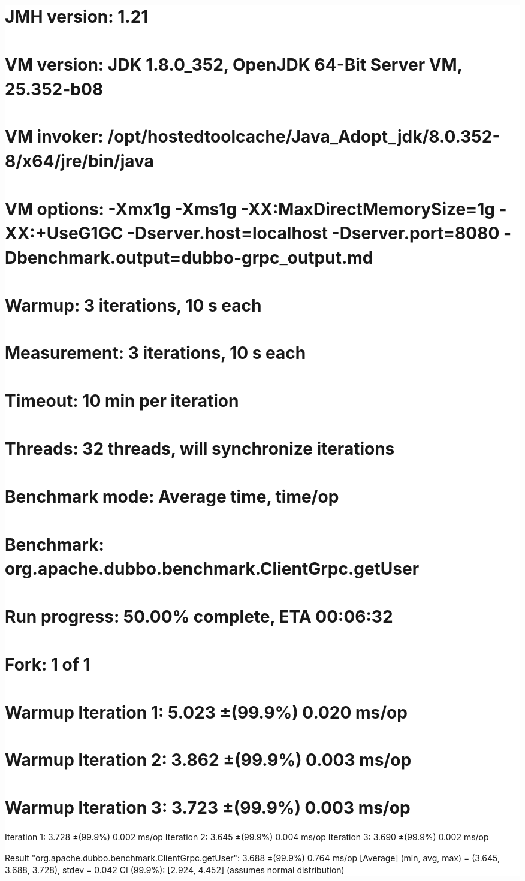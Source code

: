 
# JMH version: 1.21
# VM version: JDK 1.8.0_352, OpenJDK 64-Bit Server VM, 25.352-b08
# VM invoker: /opt/hostedtoolcache/Java_Adopt_jdk/8.0.352-8/x64/jre/bin/java
# VM options: -Xmx1g -Xms1g -XX:MaxDirectMemorySize=1g -XX:+UseG1GC -Dserver.host=localhost -Dserver.port=8080 -Dbenchmark.output=dubbo-grpc_output.md
# Warmup: 3 iterations, 10 s each
# Measurement: 3 iterations, 10 s each
# Timeout: 10 min per iteration
# Threads: 32 threads, will synchronize iterations
# Benchmark mode: Average time, time/op
# Benchmark: org.apache.dubbo.benchmark.ClientGrpc.getUser

# Run progress: 50.00% complete, ETA 00:06:32
# Fork: 1 of 1
# Warmup Iteration   1: 5.023 ±(99.9%) 0.020 ms/op
# Warmup Iteration   2: 3.862 ±(99.9%) 0.003 ms/op
# Warmup Iteration   3: 3.723 ±(99.9%) 0.003 ms/op
Iteration   1: 3.728 ±(99.9%) 0.002 ms/op
Iteration   2: 3.645 ±(99.9%) 0.004 ms/op
Iteration   3: 3.690 ±(99.9%) 0.002 ms/op


Result "org.apache.dubbo.benchmark.ClientGrpc.getUser":
  3.688 ±(99.9%) 0.764 ms/op [Average]
  (min, avg, max) = (3.645, 3.688, 3.728), stdev = 0.042
  CI (99.9%): [2.924, 4.452] (assumes normal distribution)
